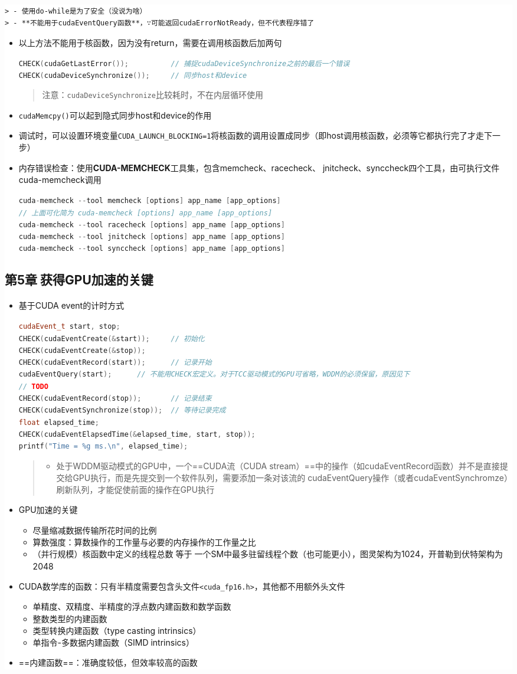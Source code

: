     > - 使用do-while是为了安全（没说为啥）
    > - **不能用于cudaEventQuery函数**，∵可能返回cudaErrorNotReady，但不代表程序错了

- 以上方法不能用于核函数，因为没有return，需要在调用核函数后加两句

    ```c++
    CHECK(cudaGetLastError());			// 捕捉cudaDeviceSynchronize之前的最后一个错误
    CHECK(cudaDeviceSynchronize());		// 同步host和device
    ```

    > 注意：`cudaDeviceSynchronize`比较耗时，不在内层循环使用

- `cudaMemcpy()`可以起到隐式同步host和device的作用

- 调试时，可以设置环境变量`CUDA_LAUNCH_BLOCKING=1`将核函数的调用设置成同步（即host调用核函数，必须等它都执行完了才走下一步）

- 内存错误检查：使用**CUDA-MEMCHECK**工具集，包含memcheck、racecheck、 jnitcheck、synccheck四个工具，由可执行文件cuda-memcheck调用

    ```c++
    cuda-memcheck --tool memcheck [options] app_name [app_options]
    // 上面可化简为 cuda-memcheck [options] app_name [app_options]
    cuda-memcheck --tool racecheck [options] app_name [app_options]
    cuda-memcheck --tool jnitcheck [options] app_name [app_options]
    cuda-memcheck --tool synccheck [options] app_name [app_options]
    ```

## 第5章 获得GPU加速的关键

- 基于CUDA event的计时方式

    ```c++
    cudaEvent_t start, stop;
    CHECK(cudaEventCreate(&start));		// 初始化
    CHECK(cudaEventCreate(&stop));
    CHECK(cudaEventRecord(start));		// 记录开始
    cudaEventQuery(start);		// 不能用CHECK宏定义。对于TCC驱动模式的GPU可省略，WDDM的必须保留，原因见下
    // TODO
    CHECK(cudaEventRecord(stop));		// 记录结束
    CHECK(cudaEventSynchronize(stop));	// 等待记录完成
    float elapsed_time;
    CHECK(cudaEventElapsedTime(&elapsed_time, start, stop));
    printf("Time = %g ms.\n", elapsed_time);
    ```

    > - 处于WDDM驱动模式的GPU中，一个==CUDA流（CUDA stream）==中的操作（如cudaEventRecord函数）并不是直接提交给GPU执行，而是先提交到一个软件队列，需要添加一条对该流的 cudaEventQuery操作（或者cudaEventSynchromze）刷新队列，才能促使前面的操作在GPU执行

- GPU加速的关键
    - 尽量缩减数据传输所花时间的比例
    - 算数强度：算数操作的工作量与必要的内存操作的工作量之比
    - （并行规模）核函数中定义的线程总数 等于 一个SM中最多驻留线程个数（也可能更小），图灵架构为1024，开普勒到伏特架构为2048
- CUDA数学库的函数：只有半精度需要包含头文件`<cuda_fp16.h>`，其他都不用额外头文件
    - 单精度、双精度、半精度的浮点数内建函数和数学函数
    - 整数类型的内建函数
    - 类型转换内建函数（type casting intrinsics）
    - 单指令-多数据内建函数（SIMD intrinsics）
- ==内建函数==：准确度较低，但效率较高的函数
